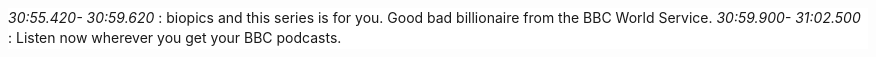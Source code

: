 *30:55.420- 30:59.620* :  biopics and this series is for you. Good bad billionaire from the BBC World Service.
*30:59.900- 31:02.500* :  Listen now wherever you get your BBC podcasts.

